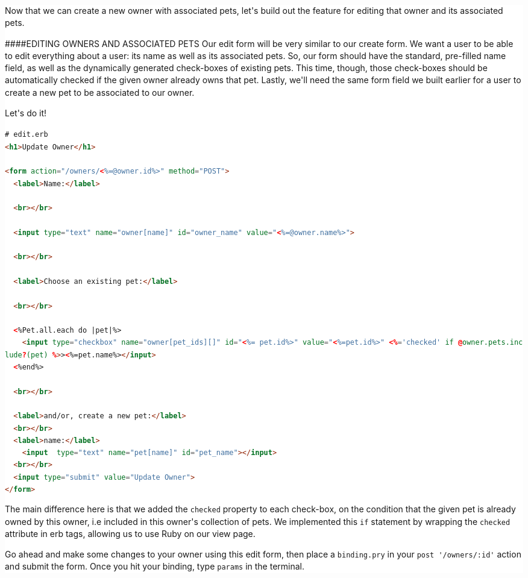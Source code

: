 Now that we can create a new owner with associated pets, let's build out the feature for editing that owner and its associated pets.

####EDITING OWNERS AND ASSOCIATED PETS
Our edit form will be very similar to our create form. We want a user to be able to edit everything about a user: its name as well as its associated pets. So, our form should have the standard, pre-filled name field, as well as the dynamically generated check-boxes of existing pets. This time, though, those check-boxes should be automatically checked if the given owner already owns that pet. Lastly, we'll need the same form field we built earlier for a user to create a new pet to be associated to our owner.

Let's do it!

```html
# edit.erb
<h1>Update Owner</h1>
 
<form action="/owners/<%=@owner.id%>" method="POST">
  <label>Name:</label>
 
  <br></br>
 
  <input type="text" name="owner[name]" id="owner_name" value="<%=@owner.name%>">
 
  <br></br>
 
  <label>Choose an existing pet:</label>
 
  <br></br>
 
  <%Pet.all.each do |pet|%>
    <input type="checkbox" name="owner[pet_ids][]" id="<%= pet.id%>" value="<%=pet.id%>" <%='checked' if @owner.pets.include?(pet) %>><%=pet.name%></input>
  <%end%>
 
  <br></br>
 
  <label>and/or, create a new pet:</label>
  <br></br>
  <label>name:</label>
    <input  type="text" name="pet[name]" id="pet_name"></input>
  <br></br>
  <input type="submit" value="Update Owner">
</form>
```

The main difference here is that we added the `checked` property to each check-box, on the condition that the given pet is already owned by this owner, i.e included in this owner's collection of pets. We implemented this `if` statement by wrapping the `checked` attribute in erb tags, allowing us to use Ruby on our view page.

Go ahead and make some changes to your owner using this edit form, then place a `binding.pry` in your `post '/owners/:id'` action and submit the form. Once you hit your binding, type `params` in the terminal.
